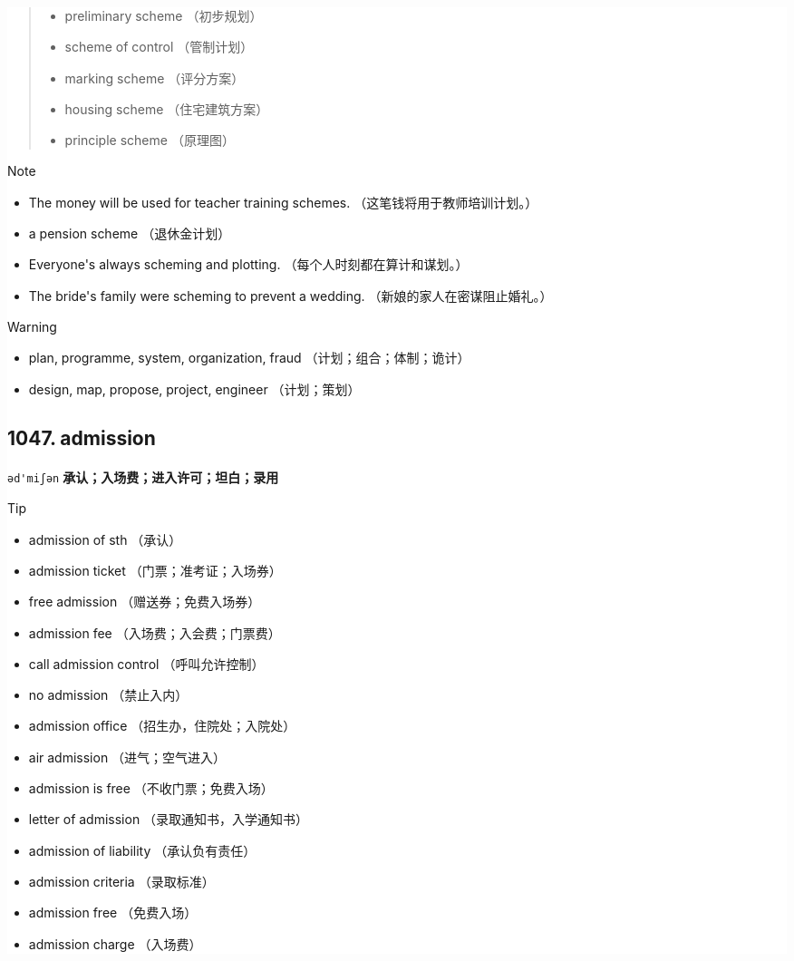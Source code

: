 > - preliminary scheme （初步规划）
>
> - scheme of control （管制计划）
>
> - marking scheme （评分方案）
>
> - housing scheme （住宅建筑方案）
>
> - principle scheme （原理图）
>

> [!NOTE]
>
> - The money will be used for teacher training schemes. （这笔钱将用于教师培训计划。）
>
> - a pension scheme （退休金计划）
>
> - Everyone's always scheming and plotting. （每个人时刻都在算计和谋划。）
>
> - The bride's family were scheming to prevent a wedding. （新娘的家人在密谋阻止婚礼。）
>

> [!WARNING]
>
> - plan, programme, system, organization, fraud （计划；组合；体制；诡计）
>
> - design, map, propose, project, engineer （计划；策划）
>

## 1047. admission

`əd'miʃən`  **承认；入场费；进入许可；坦白；录用**

> [!TIP]
>
> - admission of sth （承认）
>
> - admission ticket （门票；准考证；入场券）
>
> - free admission （赠送券；免费入场券）
>
> - admission fee （入场费；入会费；门票费）
>
> - call admission control （呼叫允许控制）
>
> - no admission （禁止入内）
>
> - admission office （招生办，住院处；入院处）
>
> - air admission （进气；空气进入）
>
> - admission is free （不收门票；免费入场）
>
> - letter of admission （录取通知书，入学通知书）
>
> - admission of liability （承认负有责任）
>
> - admission criteria （录取标准）
>
> - admission free （免费入场）
>
> - admission charge （入场费）
>
